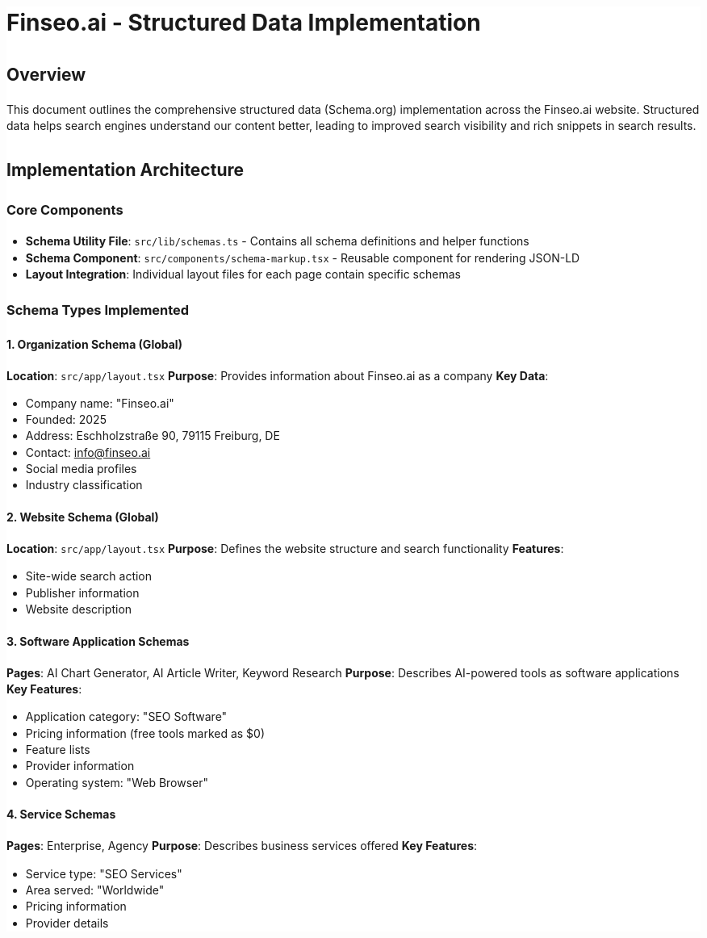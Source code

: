 # Finseo.ai - Structured Data Implementation

## Overview
This document outlines the comprehensive structured data (Schema.org) implementation across the Finseo.ai website. Structured data helps search engines understand our content better, leading to improved search visibility and rich snippets in search results.

## Implementation Architecture

### Core Components
- **Schema Utility File**: `src/lib/schemas.ts` - Contains all schema definitions and helper functions
- **Schema Component**: `src/components/schema-markup.tsx` - Reusable component for rendering JSON-LD
- **Layout Integration**: Individual layout files for each page contain specific schemas

### Schema Types Implemented

#### 1. Organization Schema (Global)
**Location**: `src/app/layout.tsx`
**Purpose**: Provides information about Finseo.ai as a company
**Key Data**:
- Company name: "Finseo.ai"
- Founded: 2025
- Address: Eschholzstraße 90, 79115 Freiburg, DE
- Contact: info@finseo.ai
- Social media profiles
- Industry classification

#### 2. Website Schema (Global)
**Location**: `src/app/layout.tsx`
**Purpose**: Defines the website structure and search functionality
**Features**:
- Site-wide search action
- Publisher information
- Website description

#### 3. Software Application Schemas
**Pages**: AI Chart Generator, AI Article Writer, Keyword Research
**Purpose**: Describes AI-powered tools as software applications
**Key Features**:
- Application category: "SEO Software"
- Pricing information (free tools marked as $0)
- Feature lists
- Provider information
- Operating system: "Web Browser"

#### 4. Service Schemas
**Pages**: Enterprise, Agency
**Purpose**: Describes business services offered
**Key Features**:
- Service type: "SEO Services"
- Area served: "Worldwide"
- Pricing information
- Provider details
